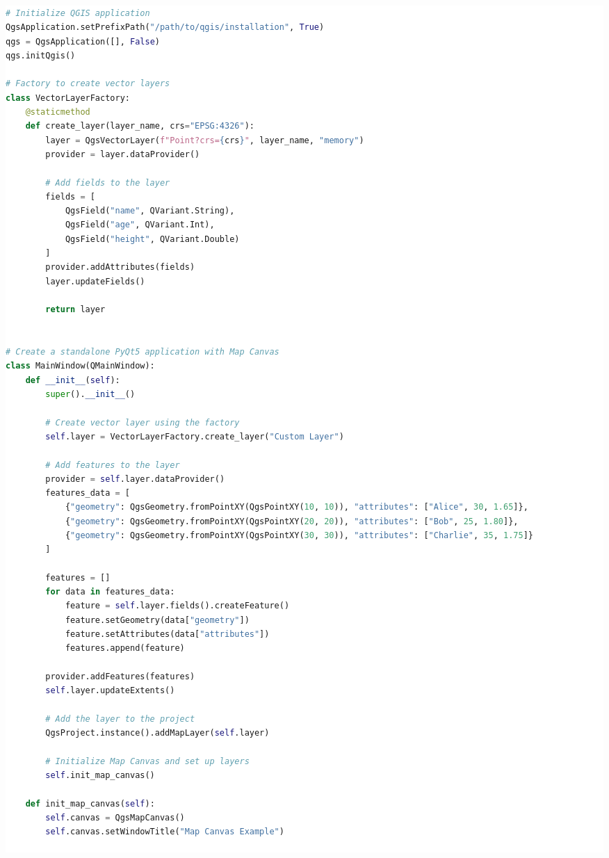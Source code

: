 ```python
# Initialize QGIS application
QgsApplication.setPrefixPath("/path/to/qgis/installation", True)
qgs = QgsApplication([], False)
qgs.initQgis()

# Factory to create vector layers
class VectorLayerFactory:
    @staticmethod
    def create_layer(layer_name, crs="EPSG:4326"):
        layer = QgsVectorLayer(f"Point?crs={crs}", layer_name, "memory")
        provider = layer.dataProvider()
        
        # Add fields to the layer
        fields = [
            QgsField("name", QVariant.String),
            QgsField("age", QVariant.Int),
            QgsField("height", QVariant.Double)
        ]
        provider.addAttributes(fields)
        layer.updateFields()
        
        return layer


# Create a standalone PyQt5 application with Map Canvas
class MainWindow(QMainWindow):
    def __init__(self):
        super().__init__()
        
        # Create vector layer using the factory
        self.layer = VectorLayerFactory.create_layer("Custom Layer")
        
        # Add features to the layer
        provider = self.layer.dataProvider()
        features_data = [
            {"geometry": QgsGeometry.fromPointXY(QgsPointXY(10, 10)), "attributes": ["Alice", 30, 1.65]},
            {"geometry": QgsGeometry.fromPointXY(QgsPointXY(20, 20)), "attributes": ["Bob", 25, 1.80]},
            {"geometry": QgsGeometry.fromPointXY(QgsPointXY(30, 30)), "attributes": ["Charlie", 35, 1.75]}
        ]
        
        features = []
        for data in features_data:
            feature = self.layer.fields().createFeature()
            feature.setGeometry(data["geometry"])
            feature.setAttributes(data["attributes"])
            features.append(feature)
        
        provider.addFeatures(features)
        self.layer.updateExtents()
        
        # Add the layer to the project
        QgsProject.instance().addMapLayer(self.layer)
        
        # Initialize Map Canvas and set up layers
        self.init_map_canvas()

    def init_map_canvas(self):
        self.canvas = QgsMapCanvas()
        self.canvas.setWindowTitle("Map Canvas Example")
        
```

[^1_1]: https://qgis.org/pyqgis/3.40/core/QgsFeature.html
[^1_2]: https://github.com/qgis/QGIS-Documentation/blob/master/docs/pyqgis_developer_cookbook/vector.rst
[^1_3]: https://docs.qgis.org/latest/en/docs/pyqgis_developer_cookbook/intro.html
[^1_4]: https://github.com/webgeodatavore/pyqgis-samples/blob/master/core/qgis-sample-QgsVectorLayerEditUtils.py
[^1_5]: https://api.qgis.org/api/classQgsFeature.html
[^1_6]: https://qgis.org/pyqgis/3.40/gui/QgsEditorWidgetRegistry.html
[^1_7]: https://gist.github.com/ThomasG77/f711853e5fb81c746d2a1af0b2a9ecf5
[^1_8]: https://docs.qgis.org/3.4/pdf/en/QGIS-3.4-PyQGISDeveloperCookbook-en.pdf
[^2_1]: https://gis.stackexchange.com/questions/294697/adding-multiple-layer-on-map-canvas-using-pyqgis
[^2_2]: https://github.com/qgis/QGIS-Documentation/blob/master/docs/pyqgis_developer_cookbook/canvas.rst
[^2_3]: https://ubuntu.qgis.org/qgisdata/QGIS-Documentation-2.14/live/html/pl/docs/pyqgis_developer_cookbook/vector.html
[^2_4]: https://docs.qgis.org/latest/en/docs/pyqgis_developer_cookbook/vector.html
[^2_5]: https://docs.qgis.org/latest/en/docs/pyqgis_developer_cookbook/canvas.html
[^2_6]: https://www.reddit.com/r/QGIS/comments/z756iw/map_canvas_pyqgis/
[^2_7]: https://qgis.org/pyqgis/3.40/gui/QgsMapCanvas.html
[^2_8]: https://www.reddit.com/r/QGIS/comments/r4cxxd/map_canvas_pyqgis/
[^3_1]: https://gis.stackexchange.com/questions/294697/adding-multiple-layer-on-map-canvas-using-pyqgis
[^3_2]: https://bruy.me/blog/adding-a-layer-list-widget-to-a-pyqgis-application/
[^3_3]: https://docs.qgis.org/latest/en/docs/pyqgis_developer_cookbook/canvas.html
[^3_4]: https://github.com/qgis/QGIS-Documentation/blob/master/docs/pyqgis_developer_cookbook/canvas.rst
[^3_5]: https://www.e-education.psu.edu/geog489/node/2296
[^3_6]: https://anitagraser.com/2023/11/17/adding-basemaps-to-pyqgis-maps/
[^3_7]: https://qgis.org/pyqgis/3.40/gui/QgsMapCanvas.html
[^3_8]: https://www.reddit.com/r/QGIS/comments/r4cxxd/map_canvas_pyqgis/